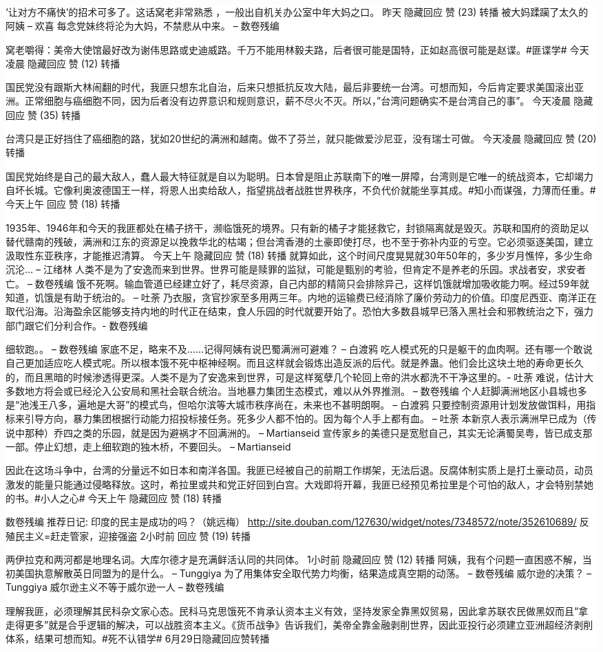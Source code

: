‘让对方不痛快’的招术可多了。这话窝老非常熟悉 ，一般出自机关办公室中年大妈之口。
昨天 隐藏回应 赞 (23) 转播
被大妈蹂躏了太久的阿姨 – 欢喜
每念党妹终将沦为大妈，不禁悲从中来。 – 数卷残编

窝老嚼得：美帝大使馆最好改为谢伟思路或史迪威路。千万不能用林毅夫路，后者很可能是国特，正如赵高很可能是赵谍。#匪谍学#
今天凌晨 隐藏回应 赞 (12) 转播

国民党没有跟斯大林闹翻的时代，我匪只想东北自治，后来只想抵抗反攻大陆，最后非要统一台湾。可想而知，今后肯定要求美国滚出亚洲。正常细胞与癌细胞不同，因为后者没有边界意识和规则意识，薪不尽火不灭。所以，”台湾问题确实不是台湾自己的事”。
今天凌晨 隐藏回应 赞 (35) 转播

台湾只是正好挡住了癌细胞的路，犹如20世纪的满洲和越南。做不了芬兰，就只能做爱沙尼亚，没有瑞士可做。
今天凌晨 隐藏回应 赞 (20) 转播

国民党始终是自己的最大敌人，蠢人最大特征就是自以为聪明。日本曾是阻止苏联南下的唯一屏障，台湾则是它唯一的统战资本，它却竭力自坏长城。它像利奥波德国王一样，将恩人出卖给敌人，指望挑战者战胜世界秩序，不负代价就能坐享其成。#知小而谋强，力薄而任重。#
今天上午 回应 赞 (18) 转播

1935年、1946年和今天的我匪都处在橘子挤干，濒临饿死的境界。只有新的橘子才能拯救它，封锁隔离就是毁灭。苏联和国府的资助足以替代赣南的残破，满洲和江东的资源足以挽救华北的枯竭；但台湾香港的土豪即使打尽，也不至于弥补内亚的亏空。它必须驱逐美国，建立汲取性东亚秩序，才能推迟清算。
今天上午 隐藏回应 赞 (18) 转播
就算如此，这个时间尺度晃晃就30年50年的，多少岁月憔悴，多少生命沉沦… – 江绪林
人类不是为了安逸而来到世界。世界可能是赎罪的监狱，可能是甄别的考验，但肯定不是养老的乐园。求战者安，求安者亡。 – 数卷残编
饿不死啊。输血管道已经建立好了，耗尽资源，自己内部的精简只会排除异己，这样饥饿就增加吸收能力啊。经过59年就知道，饥饿是有助于统治的。 – 吐荼
乃衣服，贪官抄家至多用两三年。内地的运输费已经消除了廉价劳动力的价值。印度尼西亚、南洋正在取代沿海。沿海盈余区能够支持内地的时代正在结束，食人乐园的时代就要开始了。恐怕大多数县城早已落入黑社会和邪教统治之下，强力部门跟它们分利合作。- 数卷残编

细软跑。。 – 数卷残编
家底不足，略来不及……记得阿姨有说巴蜀满洲可避难？ – 白渡鸦
吃人模式死的只是躯干的血肉啊。还有哪一个敢说自己更加适应吃人模式呢。所以根本饿不死中枢神经啊。而且这样就会锻炼出造反派的后代。就是养蛊。他们会比这块土地的寿命更长久的，而且黑暗的时候渗透得更深。人类不是为了安逸来到世界，可是这样冤孽几个轮回上帝的洪水都洗不干净这里的。- 吐荼
难说，估计大多数地方将会或已经沦入公安局和黑社会联合统治。当地暴力集团生态模式，难以从外界推测。 – 数卷残编
个人赶脚满洲地区小县城也多是“池浅王八多，遍地是大哥”的模式鸟，但哈尔滨等大城市秩序尚在，未来也不甚明朗啊。 – 白渡鸦
只要控制资源用计划发放做饵料，用指标来引导方向，暴力集团根据行动能力招投标接任务。死多少人都不怕的。因为每个人手上都有血。 – 吐荼
本新京人表示满洲早已成为（传说中那种）乔四之类的乐园，就是因为避祸才不回满洲的。 – Martianseid
宣传家乡的美德只是宽慰自己，其实无论满蜀吴粤，皆已成支那一部。停止幻想，走上细软跑的独木桥，不要回头。 – Martianseid

因此在这场斗争中，台湾的分量远不如日本和南洋各国。我匪已经被自己的前期工作绑架，无法后退。反腐体制实质上是打土豪动员，动员激发的能量只能通过侵略释放。这时，希拉里或共和党正好回到白宫。大戏即将开幕，我匪已经预见希拉里是个可怕的敌人，才会特别禁她的书。#小人之心#
今天上午 隐藏回应 赞 (18) 转播

数卷残编 推荐日记:
印度的民主是成功的吗？（姚远梅）
http://site.douban.com/127630/widget/notes/7348572/note/352610689/
反殖民主义=赶走管家，迎接强盗
2小时前 回应 赞 (19) 转播

两伊拉克和两河都是地理名词。大库尔德才是充满鲜活认同的共同体。
1小时前 隐藏回应 赞 (12) 转播
阿姨，我有个问题一直困惑不解，当初美国执意解散英日同盟为的是什么。 – Tunggiya
为了用集体安全取代势力均衡，结果造成真空期的动荡。 – 数卷残编
威尔逊的决策？ – Tunggiya
威尔逊主义不等于威尔逊一人 – 数卷残编

理解我匪，必须理解其民科杂文家心态。民科马克思饿死不肯承认资本主义有效，坚持发家全靠黑奴贸易，因此拿苏联农民做黑奴而且“拿走得更多”就是合乎逻辑的解决，可以战胜资本主义。《货币战争》告诉我们，美帝全靠金融剥削世界，因此亚投行必须建立亚洲超经济剥削体系，结果可想而知。#死不认错学#
6月29日隐藏回应赞转播
